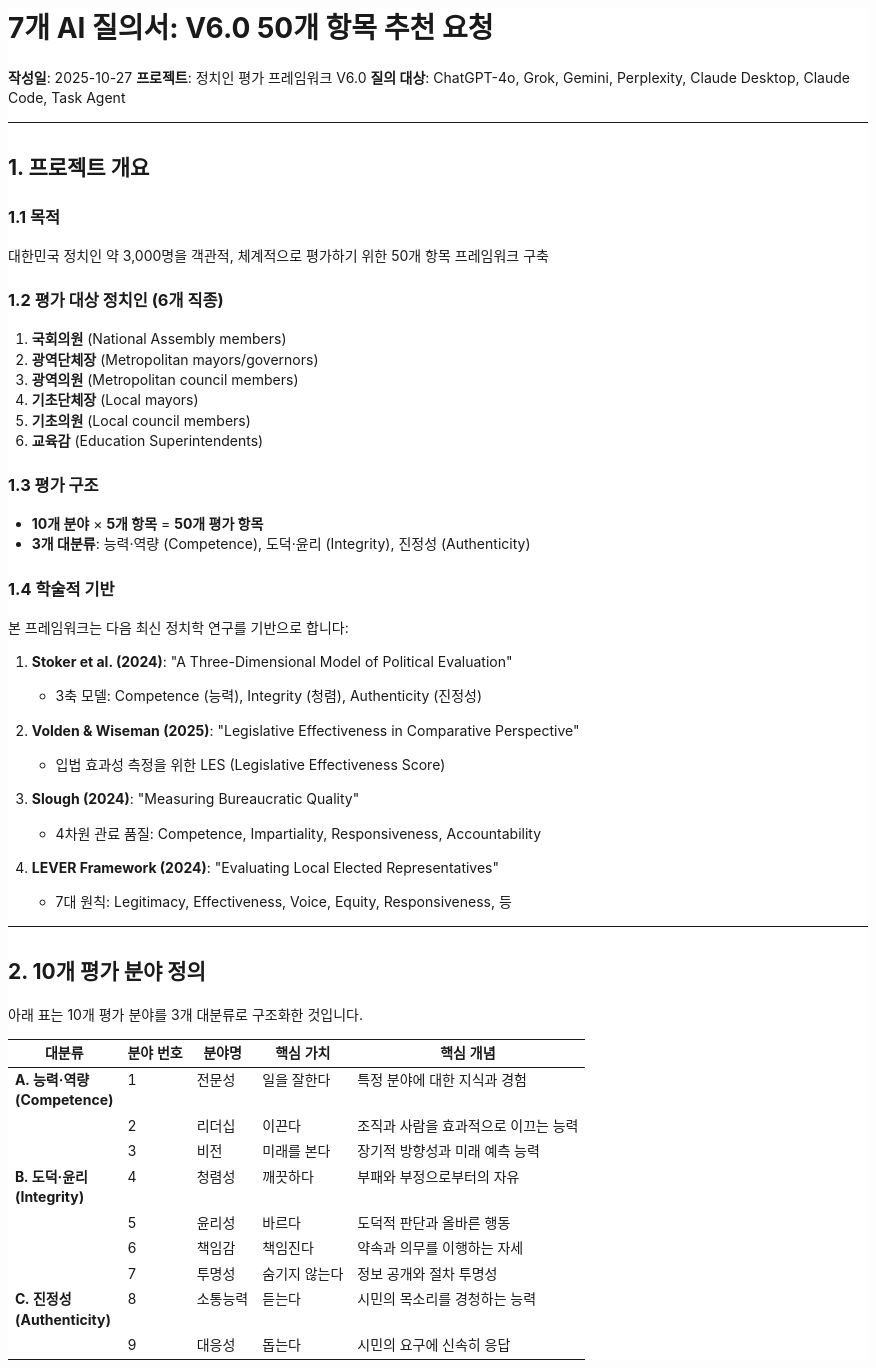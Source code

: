 # 7개 AI 질의서: V6.0 50개 항목 추천 요청

**작성일**: 2025-10-27
**프로젝트**: 정치인 평가 프레임워크 V6.0
**질의 대상**: ChatGPT-4o, Grok, Gemini, Perplexity, Claude Desktop, Claude Code, Task Agent

---

## 1. 프로젝트 개요

### 1.1 목적
대한민국 정치인 약 3,000명을 객관적, 체계적으로 평가하기 위한 50개 항목 프레임워크 구축

### 1.2 평가 대상 정치인 (6개 직종)
1. **국회의원** (National Assembly members)
2. **광역단체장** (Metropolitan mayors/governors)
3. **광역의원** (Metropolitan council members)
4. **기초단체장** (Local mayors)
5. **기초의원** (Local council members)
6. **교육감** (Education Superintendents)

### 1.3 평가 구조
- **10개 분야** × **5개 항목** = **50개 평가 항목**
- **3개 대분류**: 능력·역량 (Competence), 도덕·윤리 (Integrity), 진정성 (Authenticity)

### 1.4 학술적 기반
본 프레임워크는 다음 최신 정치학 연구를 기반으로 합니다:

1. **Stoker et al. (2024)**: "A Three-Dimensional Model of Political Evaluation"
   - 3축 모델: Competence (능력), Integrity (청렴), Authenticity (진정성)

2. **Volden & Wiseman (2025)**: "Legislative Effectiveness in Comparative Perspective"
   - 입법 효과성 측정을 위한 LES (Legislative Effectiveness Score)

3. **Slough (2024)**: "Measuring Bureaucratic Quality"
   - 4차원 관료 품질: Competence, Impartiality, Responsiveness, Accountability

4. **LEVER Framework (2024)**: "Evaluating Local Elected Representatives"
   - 7대 원칙: Legitimacy, Effectiveness, Voice, Equity, Responsiveness, 등

---

## 2. 10개 평가 분야 정의

아래 표는 10개 평가 분야를 3개 대분류로 구조화한 것입니다.

| 대분류 | 분야 번호 | 분야명 | 핵심 가치 | 핵심 개념 |
|--------|-----------|---------|-----------|-----------|
| **A. 능력·역량<br>(Competence)** | 1 | 전문성 | 일을 잘한다 | 특정 분야에 대한 지식과 경험 |
| | 2 | 리더십 | 이끈다 | 조직과 사람을 효과적으로 이끄는 능력 |
| | 3 | 비전 | 미래를 본다 | 장기적 방향성과 미래 예측 능력 |
| **B. 도덕·윤리<br>(Integrity)** | 4 | 청렴성 | 깨끗하다 | 부패와 부정으로부터의 자유 |
| | 5 | 윤리성 | 바르다 | 도덕적 판단과 올바른 행동 |
| | 6 | 책임감 | 책임진다 | 약속과 의무를 이행하는 자세 |
| | 7 | 투명성 | 숨기지 않는다 | 정보 공개와 절차 투명성 |
| **C. 진정성<br>(Authenticity)** | 8 | 소통능력 | 듣는다 | 시민의 목소리를 경청하는 능력 |
| | 9 | 대응성 | 돕는다 | 시민의 요구에 신속히 응답 |